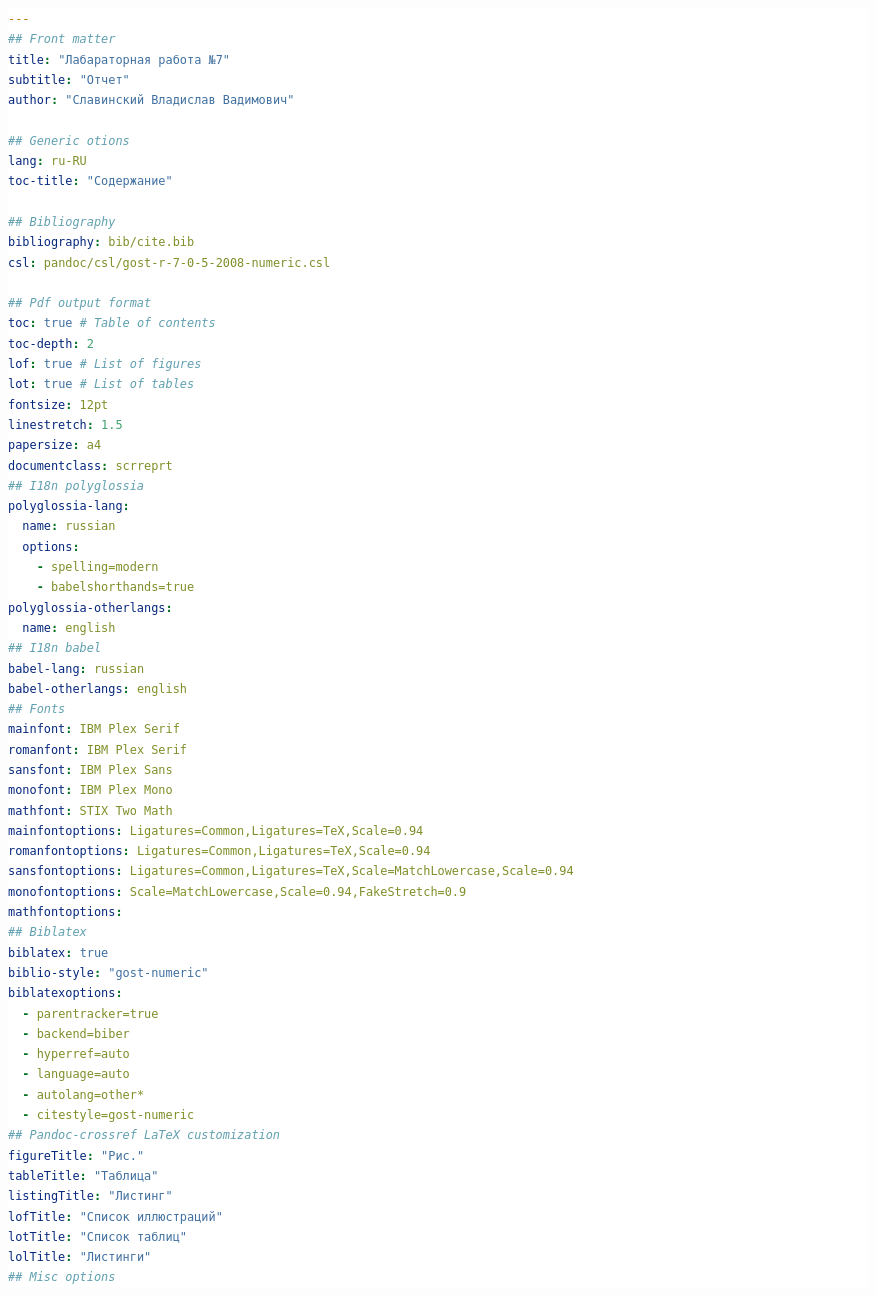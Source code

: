 ```yaml
---
## Front matter
title: "Лабараторная работа №7"
subtitle: "Отчет"
author: "Славинский Владислав Вадимович"

## Generic otions
lang: ru-RU
toc-title: "Содержание"

## Bibliography
bibliography: bib/cite.bib
csl: pandoc/csl/gost-r-7-0-5-2008-numeric.csl

## Pdf output format
toc: true # Table of contents
toc-depth: 2
lof: true # List of figures
lot: true # List of tables
fontsize: 12pt
linestretch: 1.5
papersize: a4
documentclass: scrreprt
## I18n polyglossia
polyglossia-lang:
  name: russian
  options:
	- spelling=modern
	- babelshorthands=true
polyglossia-otherlangs:
  name: english
## I18n babel
babel-lang: russian
babel-otherlangs: english
## Fonts
mainfont: IBM Plex Serif
romanfont: IBM Plex Serif
sansfont: IBM Plex Sans
monofont: IBM Plex Mono
mathfont: STIX Two Math
mainfontoptions: Ligatures=Common,Ligatures=TeX,Scale=0.94
romanfontoptions: Ligatures=Common,Ligatures=TeX,Scale=0.94
sansfontoptions: Ligatures=Common,Ligatures=TeX,Scale=MatchLowercase,Scale=0.94
monofontoptions: Scale=MatchLowercase,Scale=0.94,FakeStretch=0.9
mathfontoptions:
## Biblatex
biblatex: true
biblio-style: "gost-numeric"
biblatexoptions:
  - parentracker=true
  - backend=biber
  - hyperref=auto
  - language=auto
  - autolang=other*
  - citestyle=gost-numeric
## Pandoc-crossref LaTeX customization
figureTitle: "Рис."
tableTitle: "Таблица"
listingTitle: "Листинг"
lofTitle: "Список иллюстраций"
lotTitle: "Список таблиц"
lolTitle: "Листинги"
## Misc options
```